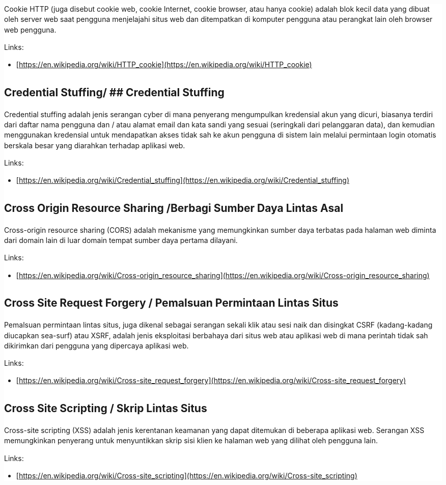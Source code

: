 Cookie HTTP (juga disebut cookie web, cookie Internet, cookie browser, atau hanya cookie) adalah blok kecil data yang dibuat oleh server web saat pengguna menjelajahi situs web dan ditempatkan di komputer pengguna atau perangkat lain oleh browser web pengguna.

Links:

- [https://en.wikipedia.org/wiki/HTTP_cookie](https://en.wikipedia.org/wiki/HTTP_cookie)

## Credential Stuffing/ ## Credential Stuffing

Credential stuffing adalah jenis serangan cyber di mana penyerang mengumpulkan kredensial akun yang dicuri, biasanya terdiri dari daftar nama pengguna dan / atau alamat email dan kata sandi yang sesuai (seringkali dari pelanggaran data), dan kemudian menggunakan kredensial untuk mendapatkan akses tidak sah ke akun pengguna di sistem lain melalui permintaan login otomatis berskala besar yang diarahkan terhadap aplikasi web.

Links:

- [https://en.wikipedia.org/wiki/Credential_stuffing](https://en.wikipedia.org/wiki/Credential_stuffing)

## Cross Origin Resource Sharing /Berbagi Sumber Daya Lintas Asal

Cross-origin resource sharing (CORS) adalah mekanisme yang memungkinkan sumber daya terbatas pada halaman web diminta dari domain lain di luar domain tempat sumber daya pertama dilayani.

Links:

- [https://en.wikipedia.org/wiki/Cross-origin_resource_sharing](https://en.wikipedia.org/wiki/Cross-origin_resource_sharing)

## Cross Site Request Forgery / Pemalsuan Permintaan Lintas Situs

Pemalsuan permintaan lintas situs, juga dikenal sebagai serangan sekali klik atau sesi naik dan disingkat CSRF (kadang-kadang diucapkan sea-surf) atau XSRF, adalah jenis eksploitasi berbahaya dari situs web atau aplikasi web di mana perintah tidak sah dikirimkan dari pengguna yang dipercaya aplikasi web.

Links:

- [https://en.wikipedia.org/wiki/Cross-site_request_forgery](https://en.wikipedia.org/wiki/Cross-site_request_forgery)

## Cross Site Scripting / Skrip Lintas Situs

Cross-site scripting (XSS) adalah jenis kerentanan keamanan yang dapat ditemukan di beberapa aplikasi web.
Serangan XSS memungkinkan penyerang untuk menyuntikkan skrip sisi klien ke halaman web yang dilihat oleh pengguna lain.

Links:

- [https://en.wikipedia.org/wiki/Cross-site_scripting](https://en.wikipedia.org/wiki/Cross-site_scripting)
